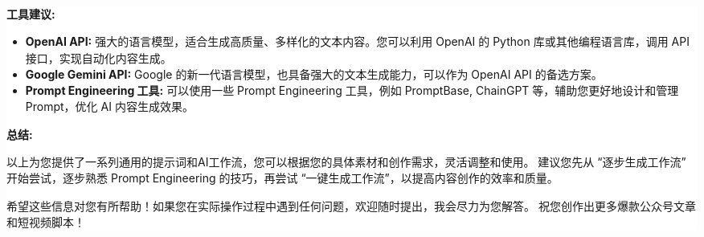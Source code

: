 **工具建议:**

*   **OpenAI API:**  强大的语言模型，适合生成高质量、多样化的文本内容。您可以利用 OpenAI 的 Python 库或其他编程语言库，调用 API 接口，实现自动化内容生成。
*   **Google Gemini API:**  Google 的新一代语言模型，也具备强大的文本生成能力，可以作为 OpenAI API 的备选方案。
*   **Prompt Engineering 工具:**  可以使用一些 Prompt Engineering 工具，例如 PromptBase,  ChainGPT 等，辅助您更好地设计和管理 Prompt，优化 AI 内容生成效果。

**总结:**

以上为您提供了一系列通用的提示词和AI工作流，您可以根据您的具体素材和创作需求，灵活调整和使用。 建议您先从 “逐步生成工作流” 开始尝试，逐步熟悉 Prompt Engineering 的技巧，再尝试 “一键生成工作流”，以提高内容创作的效率和质量。

希望这些信息对您有所帮助！如果您在实际操作过程中遇到任何问题，欢迎随时提出，我会尽力为您解答。 祝您创作出更多爆款公众号文章和短视频脚本！